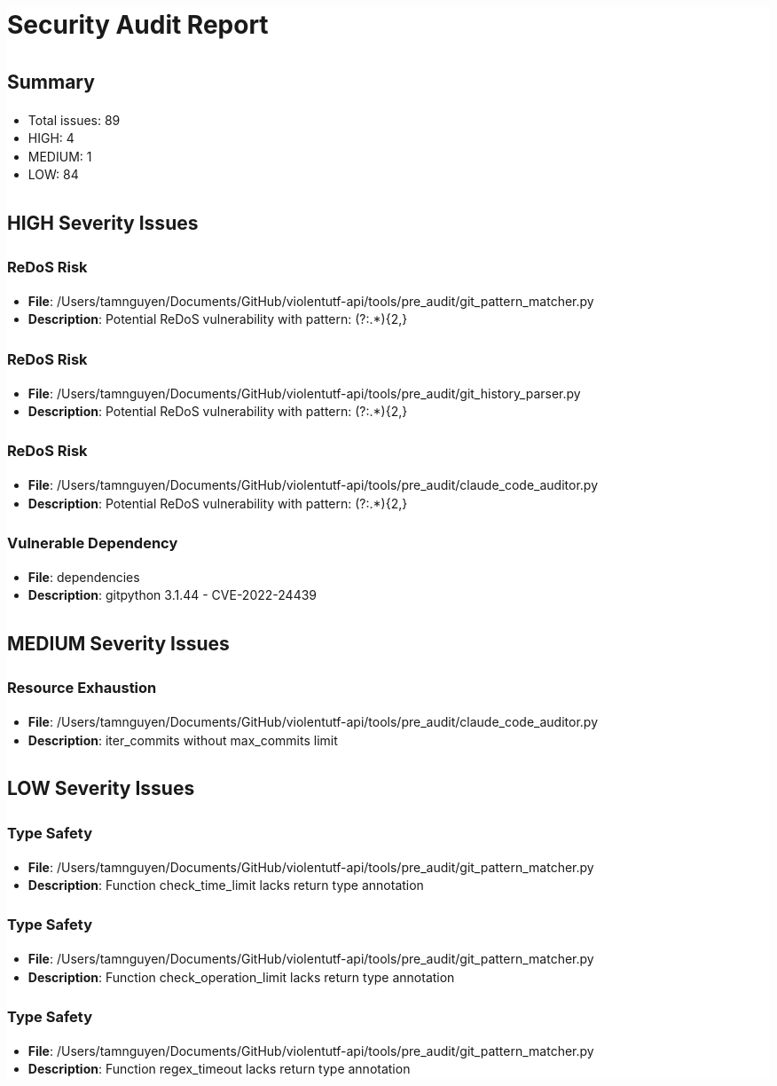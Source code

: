 # Security Audit Report

## Summary
- Total issues: 89
- HIGH: 4
- MEDIUM: 1
- LOW: 84


## HIGH Severity Issues

### ReDoS Risk
- **File**: /Users/tamnguyen/Documents/GitHub/violentutf-api/tools/pre_audit/git_pattern_matcher.py
- **Description**: Potential ReDoS vulnerability with pattern: (?:.*){2,}

### ReDoS Risk
- **File**: /Users/tamnguyen/Documents/GitHub/violentutf-api/tools/pre_audit/git_history_parser.py
- **Description**: Potential ReDoS vulnerability with pattern: (?:.*){2,}

### ReDoS Risk
- **File**: /Users/tamnguyen/Documents/GitHub/violentutf-api/tools/pre_audit/claude_code_auditor.py
- **Description**: Potential ReDoS vulnerability with pattern: (?:.*){2,}

### Vulnerable Dependency
- **File**: dependencies
- **Description**: gitpython 3.1.44 - CVE-2022-24439


## MEDIUM Severity Issues

### Resource Exhaustion
- **File**: /Users/tamnguyen/Documents/GitHub/violentutf-api/tools/pre_audit/claude_code_auditor.py
- **Description**: iter_commits without max_commits limit


## LOW Severity Issues

### Type Safety
- **File**: /Users/tamnguyen/Documents/GitHub/violentutf-api/tools/pre_audit/git_pattern_matcher.py
- **Description**: Function check_time_limit lacks return type annotation

### Type Safety
- **File**: /Users/tamnguyen/Documents/GitHub/violentutf-api/tools/pre_audit/git_pattern_matcher.py
- **Description**: Function check_operation_limit lacks return type annotation

### Type Safety
- **File**: /Users/tamnguyen/Documents/GitHub/violentutf-api/tools/pre_audit/git_pattern_matcher.py
- **Description**: Function regex_timeout lacks return type annotation
